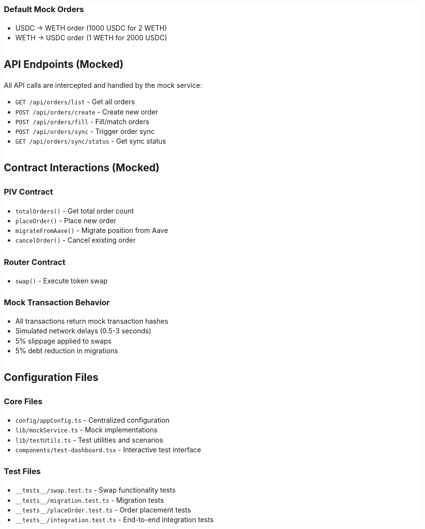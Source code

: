 ### Default Mock Orders

- USDC → WETH order (1000 USDC for 2 WETH)
- WETH → USDC order (1 WETH for 2000 USDC)

## API Endpoints (Mocked)

All API calls are intercepted and handled by the mock service:

- `GET /api/orders/list` - Get all orders
- `POST /api/orders/create` - Create new order
- `POST /api/orders/fill` - Fill/match orders
- `POST /api/orders/sync` - Trigger order sync
- `GET /api/orders/sync/status` - Get sync status

## Contract Interactions (Mocked)

### PIV Contract

- `totalOrders()` - Get total order count
- `placeOrder()` - Place new order
- `migrateFromAave()` - Migrate position from Aave
- `cancelOrder()` - Cancel existing order

### Router Contract

- `swap()` - Execute token swap

### Mock Transaction Behavior

- All transactions return mock transaction hashes
- Simulated network delays (0.5-3 seconds)
- 5% slippage applied to swaps
- 5% debt reduction in migrations

## Configuration Files

### Core Files

- `config/appConfig.ts` - Centralized configuration
- `lib/mockService.ts` - Mock implementations
- `lib/testUtils.ts` - Test utilities and scenarios
- `components/test-dashboard.tsx` - Interactive test interface

### Test Files

- `__tests__/swap.test.ts` - Swap functionality tests
- `__tests__/migration.test.ts` - Migration tests
- `__tests__/placeOrder.test.ts` - Order placement tests
- `__tests__/integration.test.ts` - End-to-end integration tests
